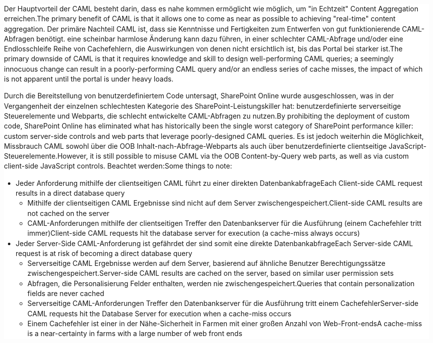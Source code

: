 <span data-ttu-id="1c78a-161">Der Hauptvorteil der CAML besteht darin, dass es nahe kommen ermöglicht wie möglich, um "in Echtzeit" Content Aggregation erreichen.</span><span class="sxs-lookup"><span data-stu-id="1c78a-161">The primary benefit of CAML is that it allows one to come as near as possible to achieving "real-time" content aggregation.</span></span> <span data-ttu-id="1c78a-162">Der primäre Nachteil CAML ist, dass sie Kenntnisse und Fertigkeiten zum Entwerfen von gut funktionierende CAML-Abfragen benötigt. eine scheinbar harmlose Änderung kann dazu führen, in einer schlechter CAML-Abfrage und/oder eine Endlosschleife Reihe von Cachefehlern, die Auswirkungen von denen nicht ersichtlich ist, bis das Portal bei starker ist.</span><span class="sxs-lookup"><span data-stu-id="1c78a-162">The primary downside of CAML is that it requires knowledge and skill to design well-performing CAML queries; a seemingly innocuous change can result in a poorly-performing CAML query and/or an endless series of cache misses, the impact of which is not apparent until the portal is under heavy loads.</span></span>

<span data-ttu-id="1c78a-163">Durch die Bereitstellung von benutzerdefiniertem Code untersagt, SharePoint Online wurde ausgeschlossen, was in der Vergangenheit der einzelnen schlechtesten Kategorie des SharePoint-Leistungskiller hat: benutzerdefinierte serverseitige Steuerelemente und Webparts, die schlecht entwickelte CAML-Abfragen zu nutzen.</span><span class="sxs-lookup"><span data-stu-id="1c78a-163">By prohibiting the deployment of custom code, SharePoint Online has eliminated what has historically been the single worst category of SharePoint performance killer: custom server-side controls and web parts that leverage poorly-designed CAML queries.</span></span> <span data-ttu-id="1c78a-164">Es ist jedoch weiterhin die Möglichkeit, Missbrauch CAML sowohl über die OOB Inhalt-nach-Abfrage-Webparts als auch über benutzerdefinierte clientseitige JavaScript-Steuerelemente.</span><span class="sxs-lookup"><span data-stu-id="1c78a-164">However, it is still possible to misuse CAML via the OOB Content-by-Query web parts, as well as via custom client-side JavaScript controls.</span></span> <span data-ttu-id="1c78a-165">Beachtet werden:</span><span class="sxs-lookup"><span data-stu-id="1c78a-165">Some things to note:</span></span> 

- <span data-ttu-id="1c78a-166">Jeder Anforderung mithilfe der clientseitigen CAML führt zu einer direkten Datenbankabfrage</span><span class="sxs-lookup"><span data-stu-id="1c78a-166">Each Client-side CAML request results in a direct database query</span></span>
    - <span data-ttu-id="1c78a-167">Mithilfe der clientseitigen CAML Ergebnisse sind nicht auf dem Server zwischengespeichert.</span><span class="sxs-lookup"><span data-stu-id="1c78a-167">Client-side CAML results are not cached on the server</span></span>
    - <span data-ttu-id="1c78a-168">CAML-Anforderungen mithilfe der clientseitigen Treffer den Datenbankserver für die Ausführung (einem Cachefehler tritt immer)</span><span class="sxs-lookup"><span data-stu-id="1c78a-168">Client-side CAML requests hit the database server for execution (a cache-miss always occurs)</span></span>
- <span data-ttu-id="1c78a-169">Jeder Server-Side CAML-Anforderung ist gefährdet der sind somit eine direkte Datenbankabfrage</span><span class="sxs-lookup"><span data-stu-id="1c78a-169">Each Server-side CAML request is at risk of becoming a direct database query</span></span>
    - <span data-ttu-id="1c78a-170">Serverseitige CAML Ergebnisse werden auf dem Server, basierend auf ähnliche Benutzer Berechtigungssätze zwischengespeichert.</span><span class="sxs-lookup"><span data-stu-id="1c78a-170">Server-side CAML results are cached on the server, based on similar user permission sets</span></span>
    - <span data-ttu-id="1c78a-171">Abfragen, die Personalisierung Felder enthalten, werden nie zwischengespeichert.</span><span class="sxs-lookup"><span data-stu-id="1c78a-171">Queries that contain personalization fields are never cached</span></span>
    - <span data-ttu-id="1c78a-172">Serverseitige CAML-Anforderungen Treffer den Datenbankserver für die Ausführung tritt einem Cachefehler</span><span class="sxs-lookup"><span data-stu-id="1c78a-172">Server-side CAML requests hit the Database Server for execution when a cache-miss occurs</span></span>
    - <span data-ttu-id="1c78a-173">Einem Cachefehler ist einer in der Nähe-Sicherheit in Farmen mit einer großen Anzahl von Web-Front-ends</span><span class="sxs-lookup"><span data-stu-id="1c78a-173">A cache-miss is a near-certainty in farms with a large number of web front ends</span></span>

